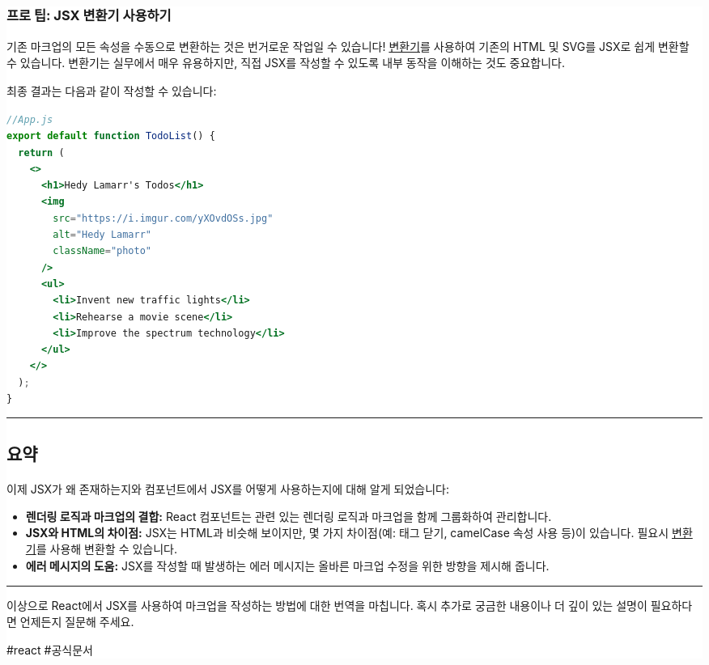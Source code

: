 
### 프로 팁: JSX 변환기 사용하기

기존 마크업의 모든 속성을 수동으로 변환하는 것은 번거로운 작업일 수 있습니다! [변환기](https://transform.tools/html-to-jsx)를 사용하여 기존의 HTML 및 SVG를 JSX로 쉽게 변환할 수 있습니다. 변환기는 실무에서 매우 유용하지만, 직접 JSX를 작성할 수 있도록 내부 동작을 이해하는 것도 중요합니다.

최종 결과는 다음과 같이 작성할 수 있습니다:

```jsx
//App.js
export default function TodoList() {
  return (
    <>
      <h1>Hedy Lamarr's Todos</h1>
      <img 
        src="https://i.imgur.com/yXOvdOSs.jpg" 
        alt="Hedy Lamarr" 
        className="photo" 
      />
      <ul>
        <li>Invent new traffic lights</li>
        <li>Rehearse a movie scene</li>
        <li>Improve the spectrum technology</li>
      </ul>
    </>
  );
}
```

---

## 요약

이제 JSX가 왜 존재하는지와 컴포넌트에서 JSX를 어떻게 사용하는지에 대해 알게 되었습니다:

- **렌더링 로직과 마크업의 결합:** React 컴포넌트는 관련 있는 렌더링 로직과 마크업을 함께 그룹화하여 관리합니다.
- **JSX와 HTML의 차이점:** JSX는 HTML과 비슷해 보이지만, 몇 가지 차이점(예: 태그 닫기, camelCase 속성 사용 등)이 있습니다. 필요시 [변환기](https://transform.tools/html-to-jsx)를 사용해 변환할 수 있습니다.
- **에러 메시지의 도움:** JSX를 작성할 때 발생하는 에러 메시지는 올바른 마크업 수정을 위한 방향을 제시해 줍니다.

---

이상으로 React에서 JSX를 사용하여 마크업을 작성하는 방법에 대한 번역을 마칩니다. 혹시 추가로 궁금한 내용이나 더 깊이 있는 설명이 필요하다면 언제든지 질문해 주세요.


#react #공식문서 